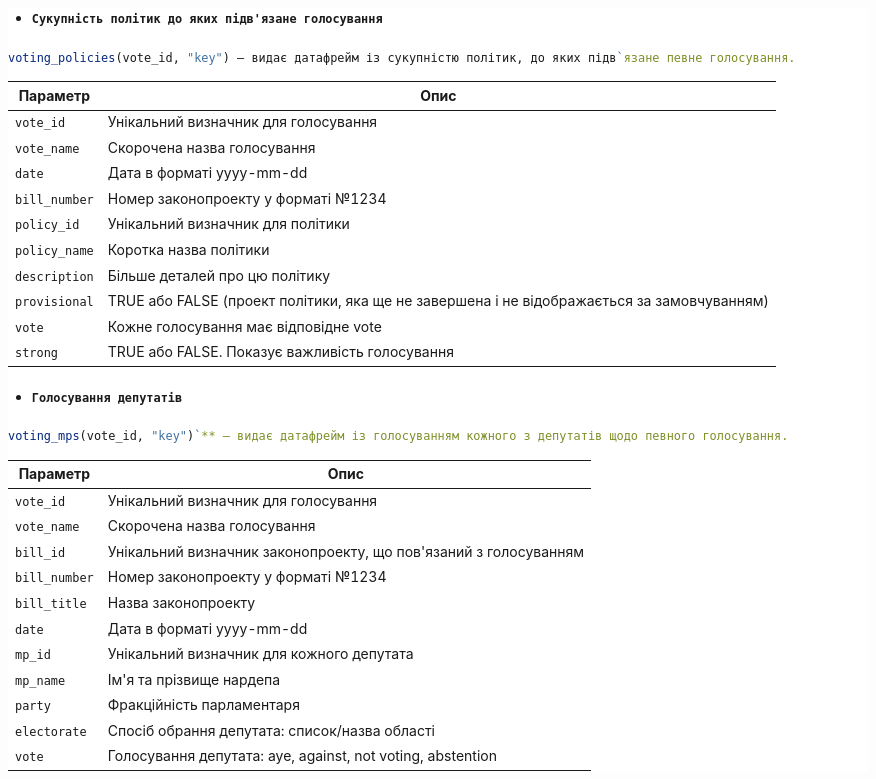 * #### `Сукупність політик до яких підв'язане голосування`

``` r
voting_policies(vote_id, "key") – видає датафрейм із сукупністю політик, до яких підв`язане певне голосування.
```
|Параметр|Опис|
| --- | --- |
| `vote_id` | Унікальний визначник для голосування |
| `vote_name` | Скорочена назва голосування |
| `date` | Дата в форматі yyyy-mm-dd |
| `bill_number` | Номер законопроекту у форматі №1234 |
| `policy_id` | Унікальний визначник для політики |
| `policy_name` | Коротка назва політики |
| `description` | Більше деталей про цю політику |
| `provisional` | TRUE або FALSE (проект політики, яка ще не завершена і не відображається за замовчуванням) |
| `vote` | Кожне голосування має відповідне vote |
| `strong` | TRUE або FALSE. Показує важливість голосування|

* #### `Голосування депутатів`

``` r
voting_mps(vote_id, "key")`** – видає датафрейм із голосуванням кожного з депутатів щодо певного голосування.
```
|Параметр|Опис|
| --- | --- |
| `vote_id` | Унікальний визначник для голосування |
| `vote_name` | Скорочена назва голосування |
| `bill_id` | Унікальний визначник законопроекту, що пов'язаний з голосуванням |
| `bill_number` | Номер законопроекту у форматі №1234 |
| `bill_title` | Назва законопроекту |
| `date` | Дата в форматі yyyy-mm-dd |
| `mp_id` | Унікальний визначник для кожного депутата |
| `mp_name` | Ім'я та прізвище нардепа |
| `party` | Фракційність парламентаря |
| `electorate` | Спосіб обрання депутата: список/назва області |
| `vote` | Голосування депутата: aye, against, not voting, abstention |
